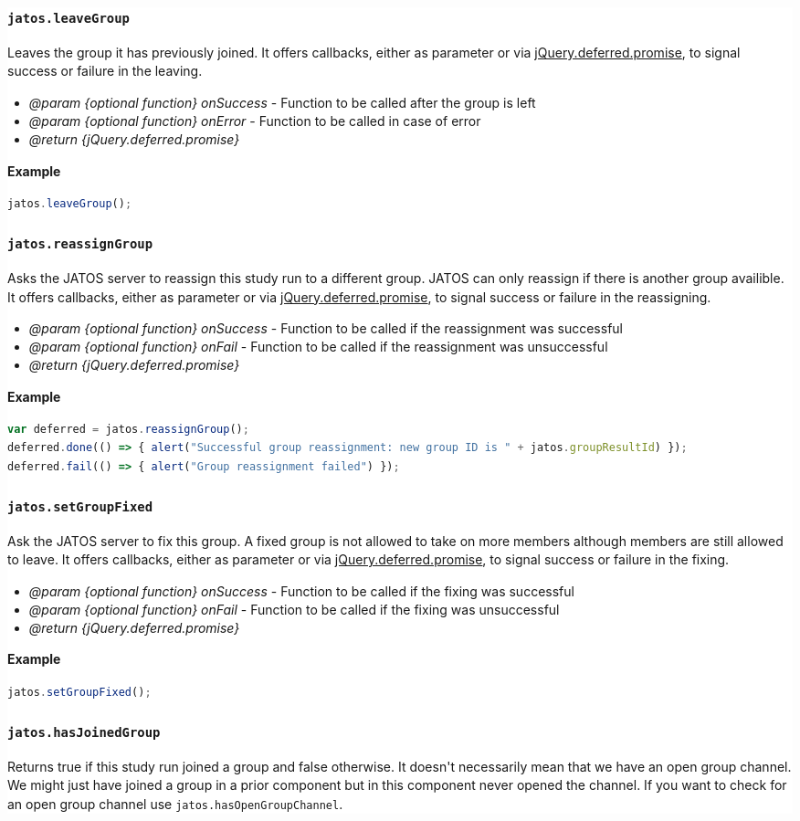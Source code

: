 
### `jatos.leaveGroup`

Leaves the group it has previously joined. It offers callbacks, either as parameter or via [jQuery.deferred.promise](https://api.jquery.com/deferred.promise/), to signal success or failure in the leaving.

* _@param {optional function} onSuccess_ - Function to be called after the group is left
* _@param {optional function} onError_ - Function to be called in case of error
* _@return {jQuery.deferred.promise}_

**Example**

```javascript
jatos.leaveGroup();
```


### `jatos.reassignGroup`

Asks the JATOS server to reassign this study run to a different group. JATOS can only reassign if there is another group availible. It offers callbacks, either as parameter or via [jQuery.deferred.promise](https://api.jquery.com/deferred.promise/), to signal success or failure in the reassigning.

* _@param {optional function} onSuccess_ - Function to be called if the reassignment was successful
* _@param {optional function} onFail_ - Function to be called if the reassignment was unsuccessful
* _@return {jQuery.deferred.promise}_

**Example**

```javascript
var deferred = jatos.reassignGroup();
deferred.done(() => { alert("Successful group reassignment: new group ID is " + jatos.groupResultId) });
deferred.fail(() => { alert("Group reassignment failed") });
```


### `jatos.setGroupFixed`

Ask the JATOS server to fix this group. A fixed group is not allowed to take on more members although members are still allowed to leave. It offers callbacks, either as parameter or via [jQuery.deferred.promise](https://api.jquery.com/deferred.promise/), to signal success or failure in the fixing.

* _@param {optional function} onSuccess_ - Function to be called if the fixing was successful
* _@param {optional function} onFail_ - Function to be called if the fixing was unsuccessful
* _@return {jQuery.deferred.promise}_

**Example**

```javascript
jatos.setGroupFixed();
```


### `jatos.hasJoinedGroup`

Returns true if this study run joined a group and false otherwise. It doesn't necessarily mean that we have an open group channel. We might just have joined a group in a prior component but in this component never opened the channel. If you want to check for an open group channel use `jatos.hasOpenGroupChannel`.
